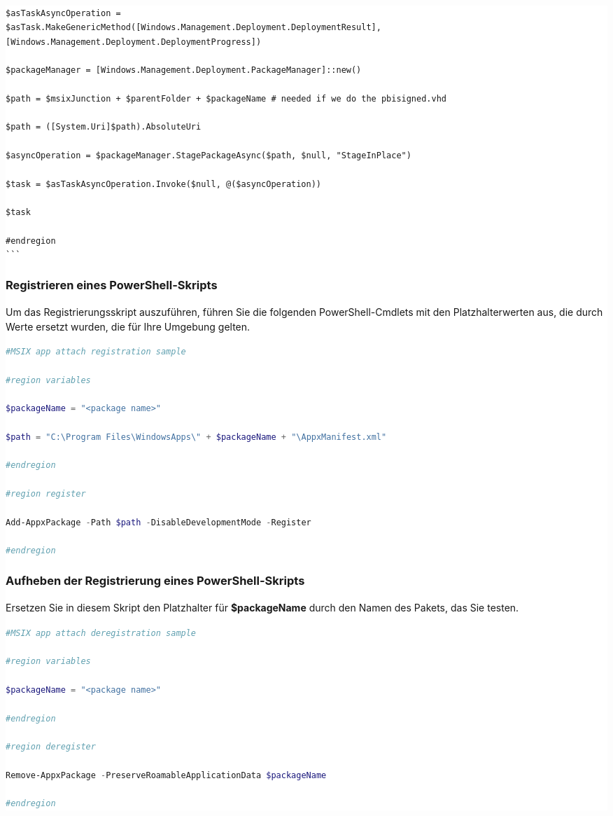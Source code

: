     $asTaskAsyncOperation =
    $asTask.MakeGenericMethod([Windows.Management.Deployment.DeploymentResult],
    [Windows.Management.Deployment.DeploymentProgress])

    $packageManager = [Windows.Management.Deployment.PackageManager]::new()

    $path = $msixJunction + $parentFolder + $packageName # needed if we do the pbisigned.vhd

    $path = ([System.Uri]$path).AbsoluteUri

    $asyncOperation = $packageManager.StagePackageAsync($path, $null, "StageInPlace")

    $task = $asTaskAsyncOperation.Invoke($null, @($asyncOperation))

    $task

    #endregion
    ```

### <a name="register-powershell-script"></a>Registrieren eines PowerShell-Skripts

Um das Registrierungsskript auszuführen, führen Sie die folgenden PowerShell-Cmdlets mit den Platzhalterwerten aus, die durch Werte ersetzt wurden, die für Ihre Umgebung gelten.

```powershell
#MSIX app attach registration sample

#region variables

$packageName = "<package name>"

$path = "C:\Program Files\WindowsApps\" + $packageName + "\AppxManifest.xml"

#endregion

#region register

Add-AppxPackage -Path $path -DisableDevelopmentMode -Register

#endregion
```

### <a name="deregister-powershell-script"></a>Aufheben der Registrierung eines PowerShell-Skripts

Ersetzen Sie in diesem Skript den Platzhalter für **$packageName** durch den Namen des Pakets, das Sie testen.

```powershell
#MSIX app attach deregistration sample

#region variables

$packageName = "<package name>"

#endregion

#region deregister

Remove-AppxPackage -PreserveRoamableApplicationData $packageName

#endregion
```
